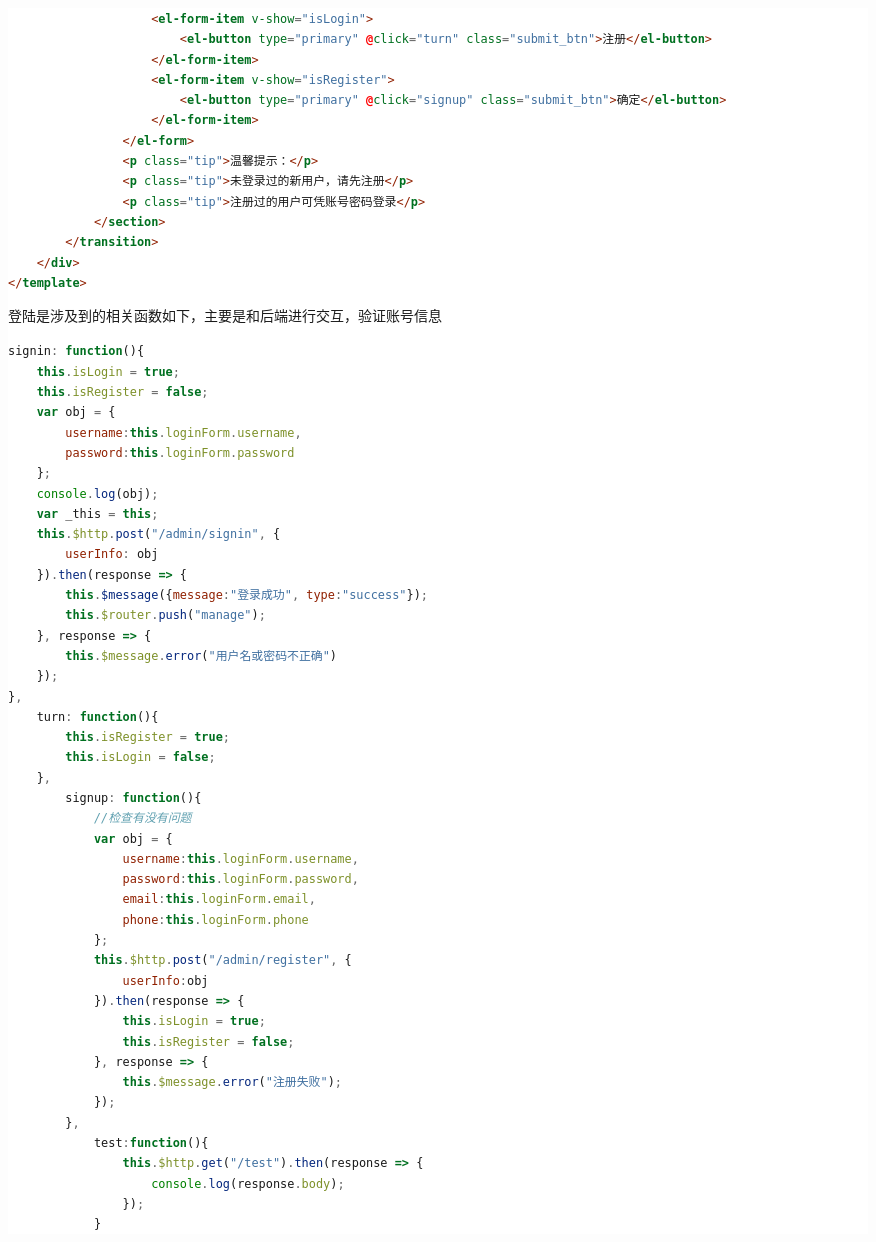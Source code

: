 ```html
					<el-form-item v-show="isLogin">
				    	<el-button type="primary" @click="turn" class="submit_btn">注册</el-button>
				  	</el-form-item>
					<el-form-item v-show="isRegister">
				    	<el-button type="primary" @click="signup" class="submit_btn">确定</el-button>
				  	</el-form-item>
				</el-form>
				<p class="tip">温馨提示：</p>
				<p class="tip">未登录过的新用户，请先注册</p>
				<p class="tip">注册过的用户可凭账号密码登录</p>
	  		</section>
	  	</transition>
  	</div>
</template>
```

登陆是涉及到的相关函数如下，主要是和后端进行交互，验证账号信息

```javascript
signin: function(){
    this.isLogin = true;
    this.isRegister = false;
    var obj = {
        username:this.loginForm.username,
        password:this.loginForm.password
    };
    console.log(obj);
    var _this = this;
    this.$http.post("/admin/signin", {
        userInfo: obj
    }).then(response => {
        this.$message({message:"登录成功", type:"success"});
        this.$router.push("manage");
    }, response => {
        this.$message.error("用户名或密码不正确")
    });
},
    turn: function(){
        this.isRegister = true;
        this.isLogin = false;
    },
        signup: function(){
            //检查有没有问题
            var obj = {
                username:this.loginForm.username,
                password:this.loginForm.password,
                email:this.loginForm.email,
                phone:this.loginForm.phone
            };
            this.$http.post("/admin/register", {
                userInfo:obj
            }).then(response => {
                this.isLogin = true;
                this.isRegister = false;
            }, response => {
                this.$message.error("注册失败");
            });
        },
            test:function(){
                this.$http.get("/test").then(response => {
                    console.log(response.body);
                });
            }
```
